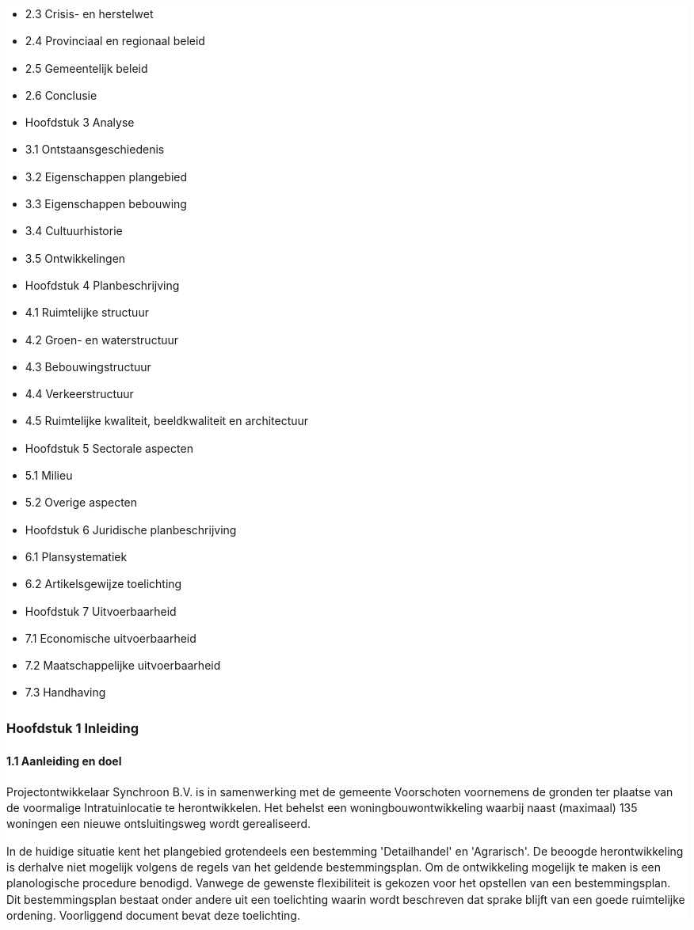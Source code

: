 + 2\.3 Crisis\- en herstelwet

+ 2\.4 Provinciaal en regionaal beleid

+ 2\.5 Gemeentelijk beleid

+ 2\.6 Conclusie

* Hoofdstuk 3 Analyse

+ 3\.1 Ontstaansgeschiedenis

+ 3\.2 Eigenschappen plangebied

+ 3\.3 Eigenschappen bebouwing

+ 3\.4 Cultuurhistorie

+ 3\.5 Ontwikkelingen

* Hoofdstuk 4 Planbeschrijving

+ 4\.1 Ruimtelijke structuur

+ 4\.2 Groen\- en waterstructuur

+ 4\.3 Bebouwingstructuur

+ 4\.4 Verkeerstructuur

+ 4\.5 Ruimtelijke kwaliteit, beeldkwaliteit en architectuur

* Hoofdstuk 5 Sectorale aspecten

+ 5\.1 Milieu

+ 5\.2 Overige aspecten

* Hoofdstuk 6 Juridische planbeschrijving

+ 6\.1 Plansystematiek

+ 6\.2 Artikelsgewijze toelichting

* Hoofdstuk 7 Uitvoerbaarheid

+ 7\.1 Economische uitvoerbaarheid

+ 7\.2 Maatschappelijke uitvoerbaarheid

+ 7\.3 Handhaving

### Hoofdstuk 1 Inleiding

#### 1\.1 Aanleiding en doel

Projectontwikkelaar Synchroon B.V. is in samenwerking met de gemeente Voorschoten voornemens de gronden ter plaatse van de voormalige Intratuinlocatie te herontwikkelen. Het behelst een woningbouwontwikkeling waarbij naast (maximaal) 135 woningen een nieuwe ontsluitingsweg wordt gerealiseerd.

In de huidige situatie kent het plangebied grotendeels een bestemming 'Detailhandel' en 'Agrarisch'. De beoogde herontwikkeling is derhalve niet mogelijk volgens de regels van het geldende bestemmingsplan. Om de ontwikkeling mogelijk te maken is een planologische procedure benodigd. Vanwege de gewenste flexibiliteit is gekozen voor het opstellen van een bestemmingsplan. Dit bestemmingsplan bestaat onder andere uit een toelichting waarin wordt beschreven dat sprake blijft van een goede ruimtelijke ordening. Voorliggend document bevat deze toelichting.
